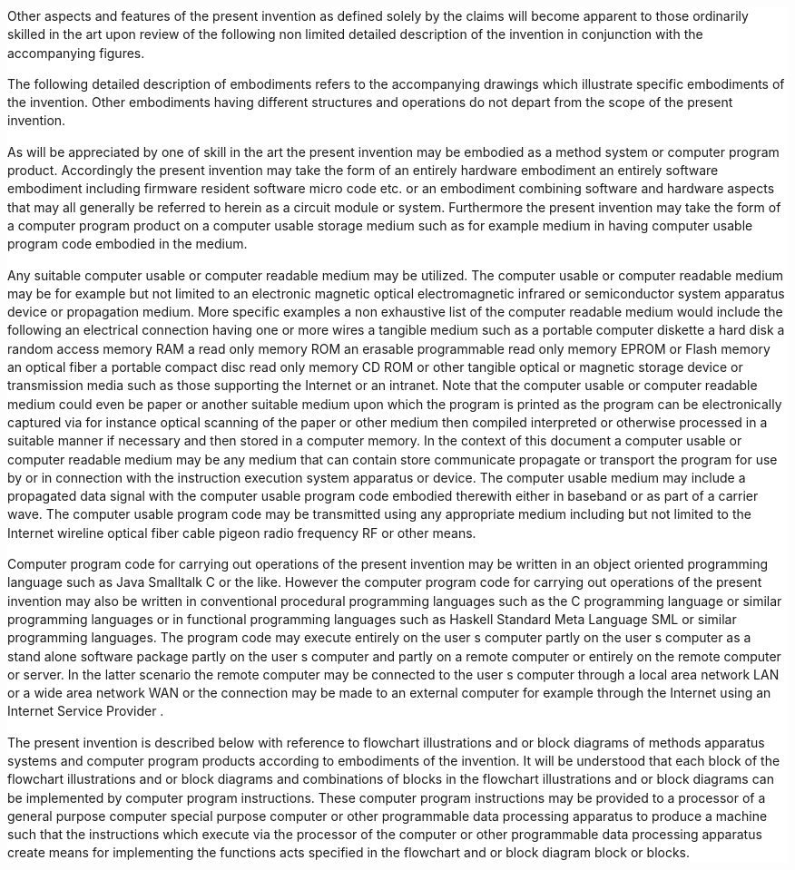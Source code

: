 Other aspects and features of the present invention as defined solely by the claims will become apparent to those ordinarily skilled in the art upon review of the following non limited detailed description of the invention in conjunction with the accompanying figures.

The following detailed description of embodiments refers to the accompanying drawings which illustrate specific embodiments of the invention. Other embodiments having different structures and operations do not depart from the scope of the present invention.

As will be appreciated by one of skill in the art the present invention may be embodied as a method system or computer program product. Accordingly the present invention may take the form of an entirely hardware embodiment an entirely software embodiment including firmware resident software micro code etc. or an embodiment combining software and hardware aspects that may all generally be referred to herein as a circuit module or system. Furthermore the present invention may take the form of a computer program product on a computer usable storage medium such as for example medium in having computer usable program code embodied in the medium.

Any suitable computer usable or computer readable medium may be utilized. The computer usable or computer readable medium may be for example but not limited to an electronic magnetic optical electromagnetic infrared or semiconductor system apparatus device or propagation medium. More specific examples a non exhaustive list of the computer readable medium would include the following an electrical connection having one or more wires a tangible medium such as a portable computer diskette a hard disk a random access memory RAM a read only memory ROM an erasable programmable read only memory EPROM or Flash memory an optical fiber a portable compact disc read only memory CD ROM or other tangible optical or magnetic storage device or transmission media such as those supporting the Internet or an intranet. Note that the computer usable or computer readable medium could even be paper or another suitable medium upon which the program is printed as the program can be electronically captured via for instance optical scanning of the paper or other medium then compiled interpreted or otherwise processed in a suitable manner if necessary and then stored in a computer memory. In the context of this document a computer usable or computer readable medium may be any medium that can contain store communicate propagate or transport the program for use by or in connection with the instruction execution system apparatus or device. The computer usable medium may include a propagated data signal with the computer usable program code embodied therewith either in baseband or as part of a carrier wave. The computer usable program code may be transmitted using any appropriate medium including but not limited to the Internet wireline optical fiber cable pigeon radio frequency RF or other means.

Computer program code for carrying out operations of the present invention may be written in an object oriented programming language such as Java Smalltalk C or the like. However the computer program code for carrying out operations of the present invention may also be written in conventional procedural programming languages such as the C programming language or similar programming languages or in functional programming languages such as Haskell Standard Meta Language SML or similar programming languages. The program code may execute entirely on the user s computer partly on the user s computer as a stand alone software package partly on the user s computer and partly on a remote computer or entirely on the remote computer or server. In the latter scenario the remote computer may be connected to the user s computer through a local area network LAN or a wide area network WAN or the connection may be made to an external computer for example through the Internet using an Internet Service Provider .

The present invention is described below with reference to flowchart illustrations and or block diagrams of methods apparatus systems and computer program products according to embodiments of the invention. It will be understood that each block of the flowchart illustrations and or block diagrams and combinations of blocks in the flowchart illustrations and or block diagrams can be implemented by computer program instructions. These computer program instructions may be provided to a processor of a general purpose computer special purpose computer or other programmable data processing apparatus to produce a machine such that the instructions which execute via the processor of the computer or other programmable data processing apparatus create means for implementing the functions acts specified in the flowchart and or block diagram block or blocks.
